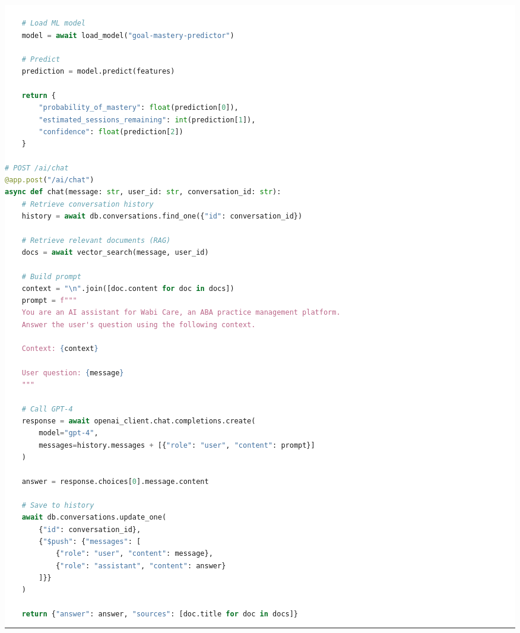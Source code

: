 ```python
    
    # Load ML model
    model = await load_model("goal-mastery-predictor")
    
    # Predict
    prediction = model.predict(features)
    
    return {
        "probability_of_mastery": float(prediction[0]),
        "estimated_sessions_remaining": int(prediction[1]),
        "confidence": float(prediction[2])
    }

# POST /ai/chat
@app.post("/ai/chat")
async def chat(message: str, user_id: str, conversation_id: str):
    # Retrieve conversation history
    history = await db.conversations.find_one({"id": conversation_id})
    
    # Retrieve relevant documents (RAG)
    docs = await vector_search(message, user_id)
    
    # Build prompt
    context = "\n".join([doc.content for doc in docs])
    prompt = f"""
    You are an AI assistant for Wabi Care, an ABA practice management platform.
    Answer the user's question using the following context.
    
    Context: {context}
    
    User question: {message}
    """
    
    # Call GPT-4
    response = await openai_client.chat.completions.create(
        model="gpt-4",
        messages=history.messages + [{"role": "user", "content": prompt}]
    )
    
    answer = response.choices[0].message.content
    
    # Save to history
    await db.conversations.update_one(
        {"id": conversation_id},
        {"$push": {"messages": [
            {"role": "user", "content": message},
            {"role": "assistant", "content": answer}
        ]}}
    )
    
    return {"answer": answer, "sources": [doc.title for doc in docs]}
```

---